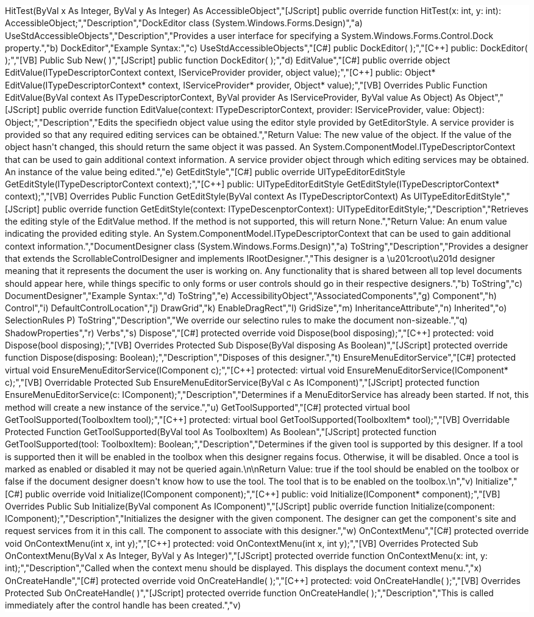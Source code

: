 HitTest(ByVal x As Integer, ByVal y As Integer) As AccessibleObject","[JScript] public override function HitTest(x: int, y: int): AccessibleObject;","Description","DockEditor class (System.Windows.Forms.Design)","a) UseStdAccessibleObjects","Description","Provides a user interface for specifying a System.Windows.Forms.Control.Dock property.","b) DockEditor","Example Syntax:","c) UseStdAccessibleObjects","[C#] public DockEditor( );","[C++] public: DockEditor( );","[VB] Public Sub New( )","[JScript] public function DockEditor( );","d) EditValue","[C#] public override object EditValue(ITypeDescriptorContext context, IServiceProvider provider, object value);","[C++] public: Object* EditValue(ITypeDescriptorContext* context, IServiceProvider* provider, Object* value);","[VB] Overrides Public Function EditValue(ByVal context As ITypeDescriptorContext, ByVal provider As IServiceProvider, ByVal value As Object) As Object","[JScript] public override function EditValue(context: ITypeDescriptorContext, provider: IServiceProvider, value: Object): Object;","Description","Edits the specifiedn object value using the editor style provided by GetEditorStyle. A service provider is provided so that any required editing services can be obtained.","Return Value: The new value of the object. If the value of the object hasn't changed, this should return the same object it was passed. An System.ComponentModel.ITypeDescriptorContext that can be used to gain additional context information. A service provider object through which editing services may be obtained. An instance of the value being edited.","e) GetEditStyle","[C#] public override UITypeEditorEditStyle GetEditStyle(ITypeDescriptorContext context);","[C++] public: UITypeEditorEditStyle GetEditStyle(ITypeDescriptorContext* context);","[VB] Overrides Public Function GetEditStyle(ByVal context As ITypeDescriptorContext) As UITypeEditorEditStyle","[JScript] public override function GetEditStyle(context: ITypeDescenptorContext): UITypeEditorEditStyle;","Description","Retrieves the editing style of the EditValue method. If the method is not supported, this will return None.","Return Value: An enum value indicating the provided editing style. An System.ComponentModel.ITypeDescriptorContext that can be used to gain additional context information.","DocumentDesigner class (System.Windows.Forms.Design)","a) ToString","Description","Provides a designer that extends the ScrollableControlDesigner and implements IRootDesigner.","This designer is a \u201croot\u201d designer meaning that it represents the document the user is working on. Any functionality that is shared between all top level documents should appear here, while things specific to only forms or user controls should go in their respective designers.","b) ToString","c) DocumentDesigner","Example Syntax:","d) ToString","e) AccessibilityObject","AssociatedComponents","g) Component","h) Control","i) DefaultControlLocation","j) DrawGrid","k) EnableDragRect","l) GridSize","m) InheritanceAttribute","n) Inherited","o) SelectionRules P) ToString","Description","We override our selectino rules to make the document non-sizeable.","q) ShadowProperties","r) Verbs","s) Dispose","[C#] protected override void Dispose(bool disposing);","[C++] protected: void Dispose(bool disposing);","[VB] Overrides Protected Sub Dispose(ByVal disposing As Boolean)","[JScript] protected override function Dispose(disposing: Boolean);","Description","Disposes of this designer.","t) EnsureMenuEditorService","[C#] protected virtual void EnsureMenuEditorService(IComponent c);","[C++] protected: virtual void EnsureMenuEditorService(IComponent* c);","[VB] Overridable Protected Sub EnsureMenuEditorService(ByVal c As IComponent)","[JScript] protected function EnsureMenuEditorService(c: IComponent);","Description","Determines if a MenuEditorService has already been started. If not, this method will create a new instance of the service.","u) GetToolSupported","[C#] protected virtual bool GetToolSupported(ToolboxItem tool);","[C++] protected: virtual bool GetToolSupported(ToolboxItem* tool);","[VB] Overridable Protected Function GetToolSupported(ByVal tool As ToolboxItem) As Boolean","[JScript] protected function GetToolSupported(tool: ToolboxItem): Boolean;","Description","Determines if the given tool is supported by this designer. If a tool is supported then it will be enabled in the toolbox when this designer regains focus. Otherwise, it will be disabled. Once a tool is marked as enabled or disabled it may not be queried again.\n\nReturn Value: true if the tool should be enabled on the toolbox or false if the document designer doesn't know how to use the tool. The tool that is to be enabled on the toolbox.\n","v) Initialize","[C#] public override void Initialize(IComponent component);","[C++] public: void Initialize(IComponent* component);","[VB] Overrides Public Sub Initialize(ByVal component As IComponent)","[JScript] public override function Initialize(component: IComponent);","Description","Initializes the designer with the given component. The designer can get the component's site and request services from it in this call. The component to associate with this designer.","w) OnContextMenu","[C#] protected override void OnContextMenu(int x, int y);","[C++] protected: void OnContextMenu(int x, int y);","[VB] Overrides Protected Sub OnContextMenu(ByVal x As Integer, ByVal y As Integer)","[JScript] protected override function OnContextMenu(x: int, y: int);","Description","Called when the context menu should be displayed. This displays the document context menu.","x) OnCreateHandle","[C#] protected override void OnCreateHandle( );","[C++] protected: void OnCreateHandle( );","[VB] Overrides Protected Sub OnCreateHandle( )","[JScript] protected override function OnCreateHandle( );","Description","This is called immediately after the control handle has been created.","v)